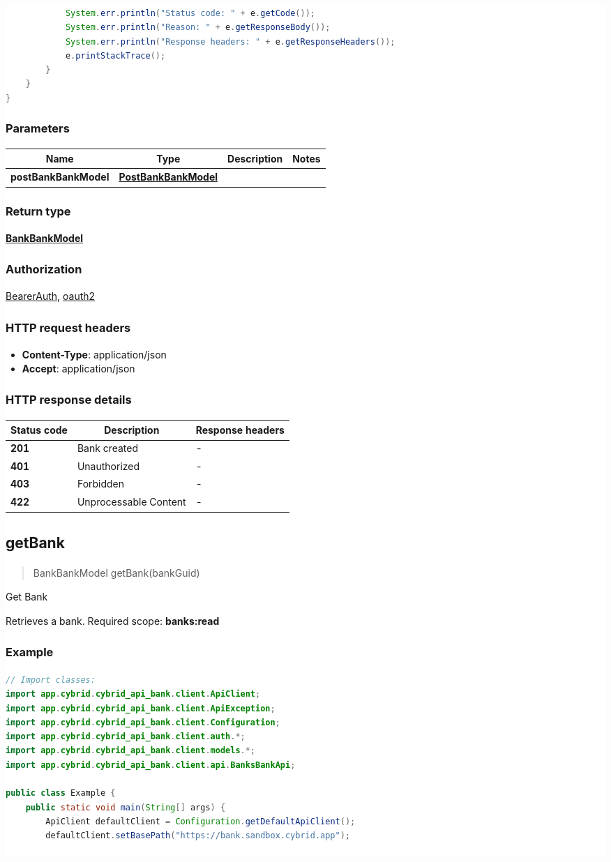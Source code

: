 ```java
            System.err.println("Status code: " + e.getCode());
            System.err.println("Reason: " + e.getResponseBody());
            System.err.println("Response headers: " + e.getResponseHeaders());
            e.printStackTrace();
        }
    }
}
```

### Parameters


| Name | Type | Description  | Notes |
|------------- | ------------- | ------------- | -------------|
| **postBankBankModel** | [**PostBankBankModel**](PostBankBankModel.md)|  | |

### Return type

[**BankBankModel**](BankBankModel.md)

### Authorization

[BearerAuth](../README.md#BearerAuth), [oauth2](../README.md#oauth2)

### HTTP request headers

- **Content-Type**: application/json
- **Accept**: application/json


### HTTP response details
| Status code | Description | Response headers |
|-------------|-------------|------------------|
| **201** | Bank created |  -  |
| **401** | Unauthorized |  -  |
| **403** | Forbidden |  -  |
| **422** | Unprocessable Content |  -  |


## getBank

> BankBankModel getBank(bankGuid)

Get Bank

Retrieves a bank.  Required scope: **banks:read**

### Example

```java
// Import classes:
import app.cybrid.cybrid_api_bank.client.ApiClient;
import app.cybrid.cybrid_api_bank.client.ApiException;
import app.cybrid.cybrid_api_bank.client.Configuration;
import app.cybrid.cybrid_api_bank.client.auth.*;
import app.cybrid.cybrid_api_bank.client.models.*;
import app.cybrid.cybrid_api_bank.client.api.BanksBankApi;

public class Example {
    public static void main(String[] args) {
        ApiClient defaultClient = Configuration.getDefaultApiClient();
        defaultClient.setBasePath("https://bank.sandbox.cybrid.app");
        
```